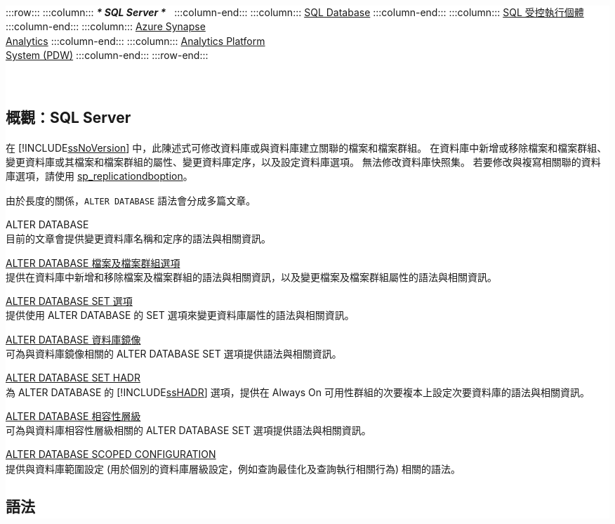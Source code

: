 :::row:::
    :::column:::
        **_\* SQL Server \*_** &nbsp;
    :::column-end:::
    :::column:::
        [SQL Database](alter-database-transact-sql.md?view=azuresqldb-current&preserve-view=true)
    :::column-end:::
    :::column:::
        [SQL 受控執行個體](alter-database-transact-sql.md?view=azuresqldb-mi-current&preserve-view=true)
    :::column-end:::
    :::column:::
        [Azure Synapse<br />Analytics](alter-database-transact-sql.md?view=azure-sqldw-latest&preserve-view=true)
    :::column-end:::
    :::column:::
        [Analytics Platform<br />System (PDW)](alter-database-transact-sql.md?view=aps-pdw-2016-au7&preserve-view=true)
    :::column-end:::
:::row-end:::

&nbsp;

## <a name="overview-sql-server"></a>概觀：SQL Server

在 [!INCLUDE[ssNoVersion](../../includes/ssnoversion-md.md)] 中，此陳述式可修改資料庫或與資料庫建立關聯的檔案和檔案群組。 在資料庫中新增或移除檔案和檔案群組、變更資料庫或其檔案和檔案群組的屬性、變更資料庫定序，以及設定資料庫選項。 無法修改資料庫快照集。 若要修改與複寫相關聯的資料庫選項，請使用 [sp_replicationdboption](../../relational-databases/system-stored-procedures/sp-replicationdboption-transact-sql.md)。

由於長度的關係，`ALTER DATABASE` 語法會分成多篇文章。

ALTER DATABASE   
目前的文章會提供變更資料庫名稱和定序的語法與相關資訊。

[ALTER DATABASE 檔案及檔案群組選項](../../t-sql/statements/alter-database-transact-sql-file-and-filegroup-options.md)   
提供在資料庫中新增和移除檔案及檔案群組的語法與相關資訊，以及變更檔案及檔案群組屬性的語法與相關資訊。

[ALTER DATABASE SET 選項](../../t-sql/statements/alter-database-transact-sql-set-options.md)   
提供使用 ALTER DATABASE 的 SET 選項來變更資料庫屬性的語法與相關資訊。

[ALTER DATABASE 資料庫鏡像](../../t-sql/statements/alter-database-transact-sql-database-mirroring.md)   
可為與資料庫鏡像相關的 ALTER DATABASE SET 選項提供語法與相關資訊。

[ALTER DATABASE SET HADR](../../t-sql/statements/alter-database-transact-sql-set-hadr.md)   
為 ALTER DATABASE 的 [!INCLUDE[ssHADR](../../includes/sshadr-md.md)] 選項，提供在 Always On 可用性群組的次要複本上設定次要資料庫的語法與相關資訊。

[ALTER DATABASE 相容性層級](../../t-sql/statements/alter-database-transact-sql-compatibility-level.md)   
可為與資料庫相容性層級相關的 ALTER DATABASE SET 選項提供語法與相關資訊。

[ALTER DATABASE SCOPED CONFIGURATION](../../t-sql/statements/alter-database-scoped-configuration-transact-sql.md)   
提供與資料庫範圍設定 (用於個別的資料庫層級設定，例如查詢最佳化及查詢執行相關行為) 相關的語法。

## <a name="syntax"></a>語法
